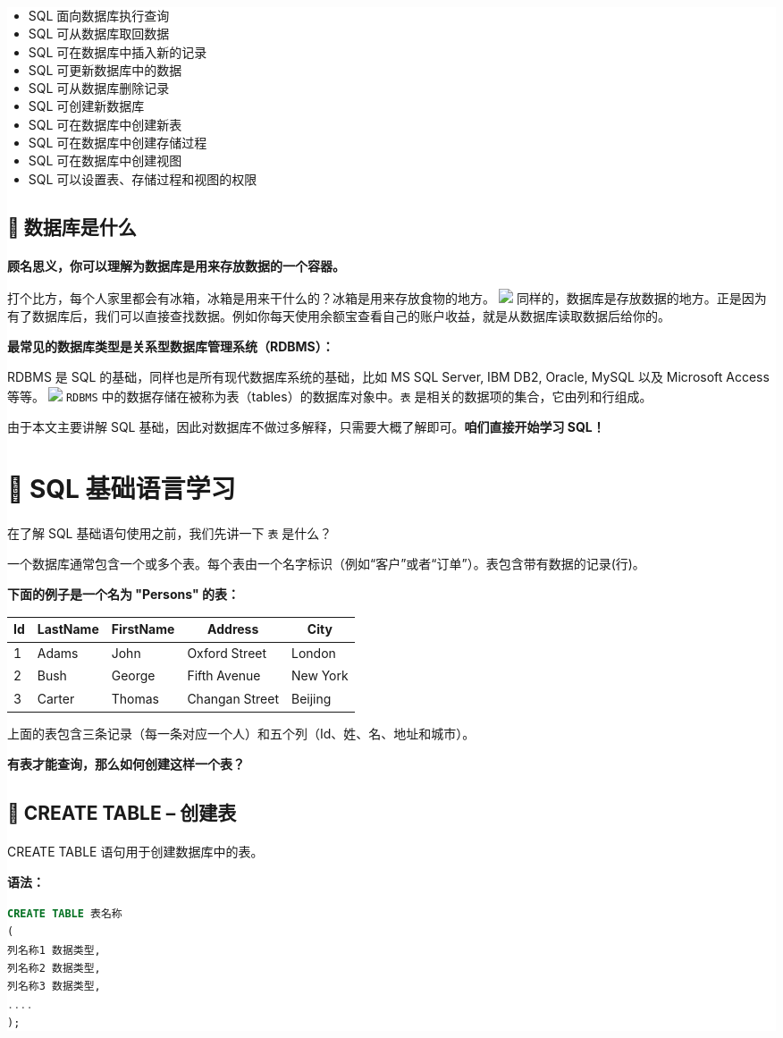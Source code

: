 -   SQL 面向数据库执行查询
-   SQL 可从数据库取回数据
-   SQL 可在数据库中插入新的记录
-   SQL 可更新数据库中的数据
-   SQL 可从数据库删除记录
-   SQL 可创建新数据库
-   SQL 可在数据库中创建新表
-   SQL 可在数据库中创建存储过程
-   SQL 可在数据库中创建视图
-   SQL 可以设置表、存储过程和视图的权限

## 🍄 数据库是什么

**顾名思义，你可以理解为数据库是用来存放数据的一个容器。**

打个比方，每个人家里都会有冰箱，冰箱是用来干什么的？冰箱是用来存放食物的地方。 ![](https://p3-juejin.byteimg.com/tos-cn-i-k3u1fbpfcp/8ee24307a1a54c9a87ada94536497446~tplv-k3u1fbpfcp-zoom-in-crop-mark:1512:0:0:0.awebp) 同样的，数据库是存放数据的地方。正是因为有了数据库后，我们可以直接查找数据。例如你每天使用余额宝查看自己的账户收益，就是从数据库读取数据后给你的。

**最常见的数据库类型是关系型数据库管理系统（RDBMS）：**

RDBMS 是 SQL 的基础，同样也是所有现代数据库系统的基础，比如 MS SQL Server, IBM DB2, Oracle, MySQL 以及 Microsoft Access 等等。 ![](https://p3-juejin.byteimg.com/tos-cn-i-k3u1fbpfcp/4ed88e9dd7824a5a93a1f02518a2fdc8~tplv-k3u1fbpfcp-zoom-in-crop-mark:1512:0:0:0.awebp) `RDBMS` 中的数据存储在被称为表（tables）的数据库对象中。`表` 是相关的数据项的集合，它由列和行组成。

由于本文主要讲解 SQL 基础，因此对数据库不做过多解释，只需要大概了解即可。**咱们直接开始学习 SQL！**

# 🐥 SQL 基础语言学习

在了解 SQL 基础语句使用之前，我们先讲一下 `表` 是什么？

一个数据库通常包含一个或多个表。每个表由一个名字标识（例如“客户”或者“订单”）。表包含带有数据的记录(行)。

**下面的例子是一个名为 "Persons" 的表：**

| Id  | LastName | FirstName | Address        | City     |
| --- | -------- | --------- | -------------- | -------- |
| 1   | Adams    | John      | Oxford Street  | London   |
| 2   | Bush     | George    | Fifth Avenue   | New York |
| 3   | Carter   | Thomas    | Changan Street | Beijing  |

上面的表包含三条记录（每一条对应一个人）和五个列（Id、姓、名、地址和城市）。

**有表才能查询，那么如何创建这样一个表？**

## 🐤 CREATE TABLE – 创建表

CREATE TABLE 语句用于创建数据库中的表。

**语法：**

```sql
CREATE TABLE 表名称
(
列名称1 数据类型,
列名称2 数据类型,
列名称3 数据类型,
....
);
```
